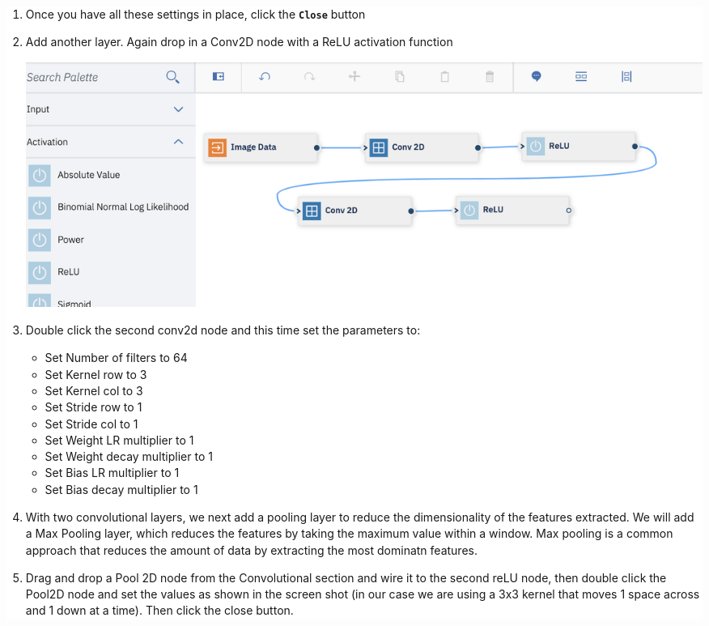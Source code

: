 1. Once you have all these settings in place, click the **`Close`** button 

1. Add another layer. Again drop in a Conv2D node with a ReLU activation function

    ![](docs/images/ss18.png)

1. Double click the second conv2d node and this time set the parameters to:
    - Set Number of filters to 64
    - Set Kernel row to 3
    - Set Kernel col to 3
    - Set Stride row to 1
    - Set Stride col to 1
    - Set Weight LR multiplier to 1
    - Set Weight decay multiplier to 1
    - Set Bias LR multiplier to 1
    - Set Bias decay multiplier to 1


1. With two convolutional layers, we next add a pooling layer to reduce the dimensionality of the features extracted. We will add a Max Pooling layer, which reduces the features by taking the maximum value within a window. Max pooling is a common approach that reduces the amount of data by extracting the most dominatn features.

1. Drag and drop a Pool 2D node from the Convolutional section and wire it to the second reLU node, then double click the Pool2D node and set the values as shown in the screen shot (in our case we are using a 3x3 kernel that moves 1 space across and 1 down at a time). Then click the close button.
